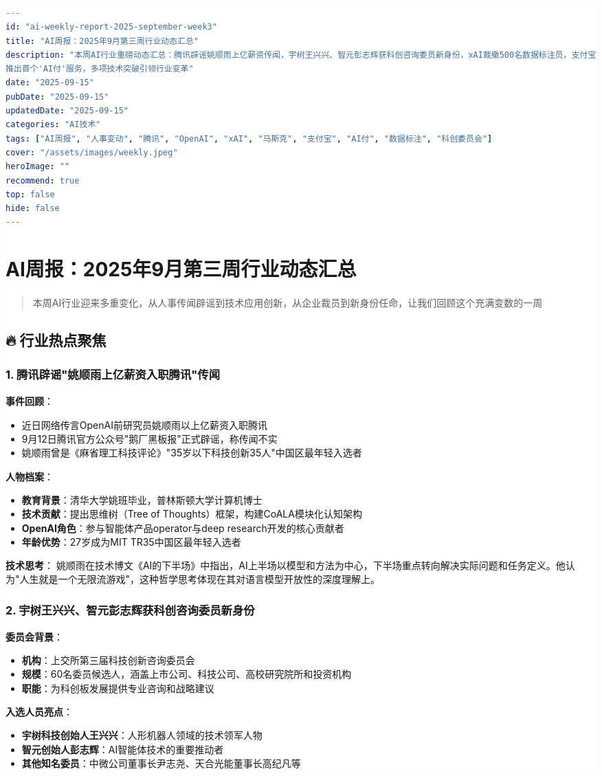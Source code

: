 ```yaml
---
id: "ai-weekly-report-2025-september-week3"
title: "AI周报：2025年9月第三周行业动态汇总"
description: "本周AI行业重磅动态汇总：腾讯辟谣姚顺雨上亿薪资传闻，宇树王兴兴、智元彭志辉获科创咨询委员新身份，xAI裁撤500名数据标注员，支付宝推出首个'AI付'服务，多项技术突破引领行业变革"
date: "2025-09-15"
pubDate: "2025-09-15"
updatedDate: "2025-09-15"
categories: "AI技术"
tags: ["AI周报", "人事变动", "腾讯", "OpenAI", "xAI", "马斯克", "支付宝", "AI付", "数据标注", "科创委员会"]
cover: "/assets/images/weekly.jpeg"
heroImage: ""
recommend: true
top: false
hide: false
---
```


# AI周报：2025年9月第三周行业动态汇总

> 本周AI行业迎来多重变化，从人事传闻辟谣到技术应用创新，从企业裁员到新身份任命，让我们回顾这个充满变数的一周

## 🔥 行业热点聚焦

### 1. 腾讯辟谣"姚顺雨上亿薪资入职腾讯"传闻

**事件回顾**：
- 近日网络传言OpenAI前研究员姚顺雨以上亿薪资入职腾讯
- 9月12日腾讯官方公众号"鹅厂黑板报"正式辟谣，称传闻不实
- 姚顺雨曾是《麻省理工科技评论》"35岁以下科技创新35人"中国区最年轻入选者

**人物档案**：
- **教育背景**：清华大学姚班毕业，普林斯顿大学计算机博士
- **技术贡献**：提出思维树（Tree of Thoughts）框架，构建CoALA模块化认知架构
- **OpenAI角色**：参与智能体产品operator与deep research开发的核心贡献者
- **年龄优势**：27岁成为MIT TR35中国区最年轻入选者

**技术思考**：
姚顺雨在技术博文《AI的下半场》中指出，AI上半场以模型和方法为中心，下半场重点转向解决实际问题和任务定义。他认为"人生就是一个无限流游戏"，这种哲学思考体现在其对语言模型开放性的深度理解上。

### 2. 宇树王兴兴、智元彭志辉获科创咨询委员新身份

**委员会背景**：
- **机构**：上交所第三届科技创新咨询委员会
- **规模**：60名委员候选人，涵盖上市公司、科技公司、高校研究院所和投资机构
- **职能**：为科创板发展提供专业咨询和战略建议

**入选人员亮点**：
- **宇树科技创始人王兴兴**：人形机器人领域的技术领军人物
- **智元创始人彭志辉**：AI智能体技术的重要推动者
- **其他知名委员**：中微公司董事长尹志尧、天合光能董事长高纪凡等

